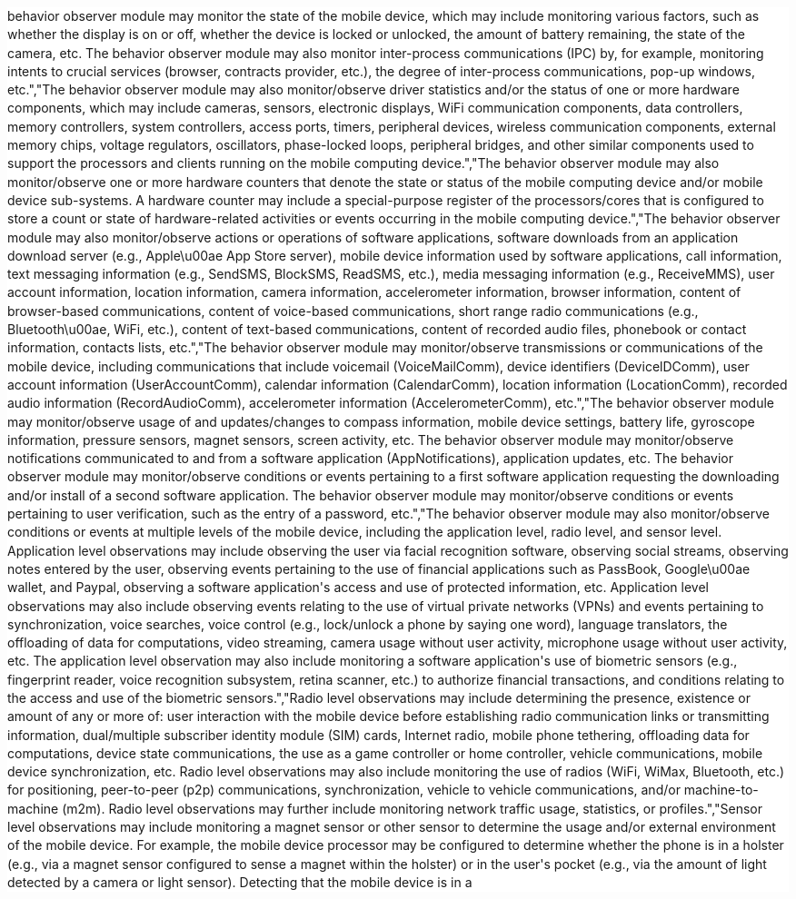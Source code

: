 behavior observer module  may monitor the state of the mobile device, which may include monitoring various factors, such as whether the display is on or off, whether the device is locked or unlocked, the amount of battery remaining, the state of the camera, etc. The behavior observer module  may also monitor inter-process communications (IPC) by, for example, monitoring intents to crucial services (browser, contracts provider, etc.), the degree of inter-process communications, pop-up windows, etc.","The behavior observer module  may also monitor\/observe driver statistics and\/or the status of one or more hardware components, which may include cameras, sensors, electronic displays, WiFi communication components, data controllers, memory controllers, system controllers, access ports, timers, peripheral devices, wireless communication components, external memory chips, voltage regulators, oscillators, phase-locked loops, peripheral bridges, and other similar components used to support the processors and clients running on the mobile computing device.","The behavior observer module  may also monitor\/observe one or more hardware counters that denote the state or status of the mobile computing device and\/or mobile device sub-systems. A hardware counter may include a special-purpose register of the processors\/cores that is configured to store a count or state of hardware-related activities or events occurring in the mobile computing device.","The behavior observer module  may also monitor\/observe actions or operations of software applications, software downloads from an application download server (e.g., Apple\u00ae App Store server), mobile device information used by software applications, call information, text messaging information (e.g., SendSMS, BlockSMS, ReadSMS, etc.), media messaging information (e.g., ReceiveMMS), user account information, location information, camera information, accelerometer information, browser information, content of browser-based communications, content of voice-based communications, short range radio communications (e.g., Bluetooth\u00ae, WiFi, etc.), content of text-based communications, content of recorded audio files, phonebook or contact information, contacts lists, etc.","The behavior observer module  may monitor\/observe transmissions or communications of the mobile device, including communications that include voicemail (VoiceMailComm), device identifiers (DevicelDComm), user account information (UserAccountComm), calendar information (CalendarComm), location information (LocationComm), recorded audio information (RecordAudioComm), accelerometer information (AccelerometerComm), etc.","The behavior observer module  may monitor\/observe usage of and updates\/changes to compass information, mobile device settings, battery life, gyroscope information, pressure sensors, magnet sensors, screen activity, etc. The behavior observer module  may monitor\/observe notifications communicated to and from a software application (AppNotifications), application updates, etc. The behavior observer module  may monitor\/observe conditions or events pertaining to a first software application requesting the downloading and\/or install of a second software application. The behavior observer module  may monitor\/observe conditions or events pertaining to user verification, such as the entry of a password, etc.","The behavior observer module  may also monitor\/observe conditions or events at multiple levels of the mobile device, including the application level, radio level, and sensor level. Application level observations may include observing the user via facial recognition software, observing social streams, observing notes entered by the user, observing events pertaining to the use of financial applications such as PassBook, Google\u00ae wallet, and Paypal, observing a software application's access and use of protected information, etc. Application level observations may also include observing events relating to the use of virtual private networks (VPNs) and events pertaining to synchronization, voice searches, voice control (e.g., lock\/unlock a phone by saying one word), language translators, the offloading of data for computations, video streaming, camera usage without user activity, microphone usage without user activity, etc. The application level observation may also include monitoring a software application's use of biometric sensors (e.g., fingerprint reader, voice recognition subsystem, retina scanner, etc.) to authorize financial transactions, and conditions relating to the access and use of the biometric sensors.","Radio level observations may include determining the presence, existence or amount of any or more of: user interaction with the mobile device before establishing radio communication links or transmitting information, dual\/multiple subscriber identity module (SIM) cards, Internet radio, mobile phone tethering, offloading data for computations, device state communications, the use as a game controller or home controller, vehicle communications, mobile device synchronization, etc. Radio level observations may also include monitoring the use of radios (WiFi, WiMax, Bluetooth, etc.) for positioning, peer-to-peer (p2p) communications, synchronization, vehicle to vehicle communications, and\/or machine-to-machine (m2m). Radio level observations may further include monitoring network traffic usage, statistics, or profiles.","Sensor level observations may include monitoring a magnet sensor or other sensor to determine the usage and\/or external environment of the mobile device. For example, the mobile device processor may be configured to determine whether the phone is in a holster (e.g., via a magnet sensor configured to sense a magnet within the holster) or in the user's pocket (e.g., via the amount of light detected by a camera or light sensor). Detecting that the mobile device is in a